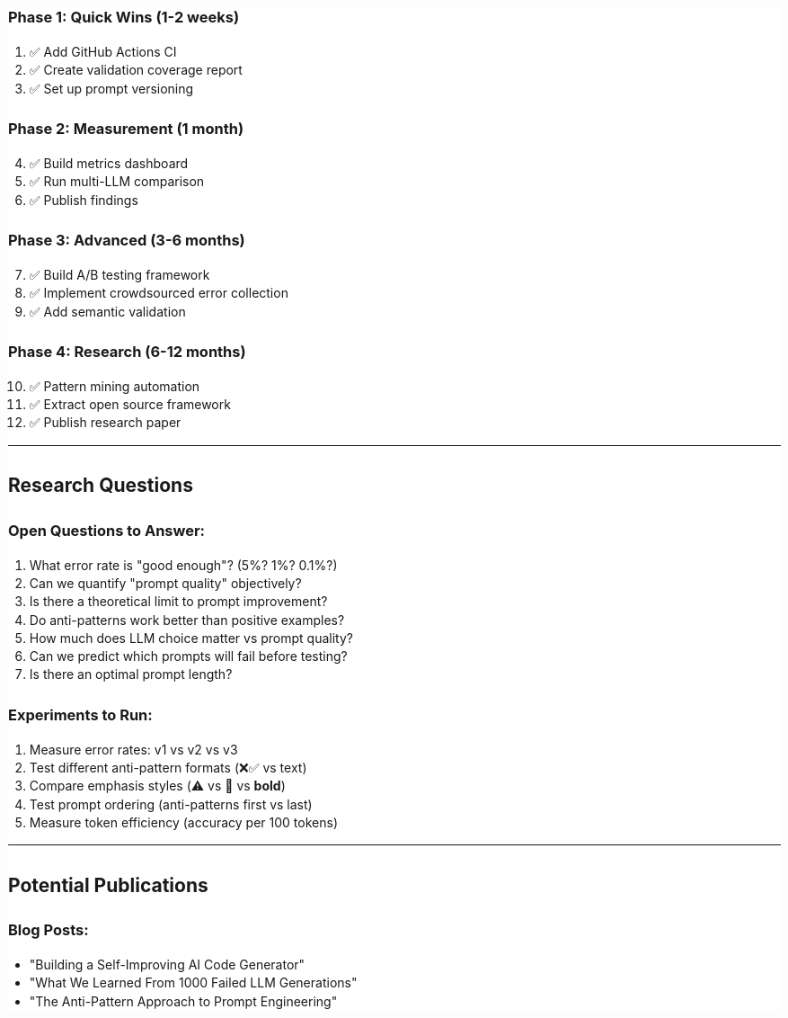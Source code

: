 ### Phase 1: Quick Wins (1-2 weeks)
1. ✅ Add GitHub Actions CI
2. ✅ Create validation coverage report
3. ✅ Set up prompt versioning

### Phase 2: Measurement (1 month)
4. ✅ Build metrics dashboard
5. ✅ Run multi-LLM comparison
6. ✅ Publish findings

### Phase 3: Advanced (3-6 months)
7. ✅ Build A/B testing framework
8. ✅ Implement crowdsourced error collection
9. ✅ Add semantic validation

### Phase 4: Research (6-12 months)
10. ✅ Pattern mining automation
11. ✅ Extract open source framework
12. ✅ Publish research paper

---

## Research Questions

### Open Questions to Answer:
1. What error rate is "good enough"? (5%? 1%? 0.1%?)
2. Can we quantify "prompt quality" objectively?
3. Is there a theoretical limit to prompt improvement?
4. Do anti-patterns work better than positive examples?
5. How much does LLM choice matter vs prompt quality?
6. Can we predict which prompts will fail before testing?
7. Is there an optimal prompt length?

### Experiments to Run:
1. Measure error rates: v1 vs v2 vs v3
2. Test different anti-pattern formats (❌✅ vs text)
3. Compare emphasis styles (⚠️ vs 🚨 vs **bold**)
4. Test prompt ordering (anti-patterns first vs last)
5. Measure token efficiency (accuracy per 100 tokens)

---

## Potential Publications

### Blog Posts:
- "Building a Self-Improving AI Code Generator"
- "What We Learned From 1000 Failed LLM Generations"
- "The Anti-Pattern Approach to Prompt Engineering"
